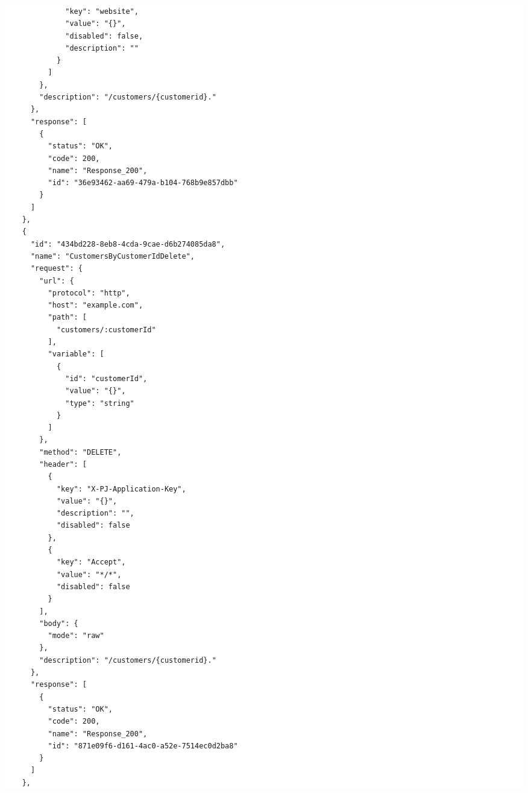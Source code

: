                   "key": "website",
                  "value": "{}",
                  "disabled": false,
                  "description": ""
                }
              ]
            },
            "description": "/customers/{customerid}."
          },
          "response": [
            {
              "status": "OK",
              "code": 200,
              "name": "Response_200",
              "id": "36e93462-aa69-479a-b104-768b9e857dbb"
            }
          ]
        },
        {
          "id": "434bd228-8eb8-4cda-9cae-d6b274085da8",
          "name": "CustomersByCustomerIdDelete",
          "request": {
            "url": {
              "protocol": "http",
              "host": "example.com",
              "path": [
                "customers/:customerId"
              ],
              "variable": [
                {
                  "id": "customerId",
                  "value": "{}",
                  "type": "string"
                }
              ]
            },
            "method": "DELETE",
            "header": [
              {
                "key": "X-PJ-Application-Key",
                "value": "{}",
                "description": "",
                "disabled": false
              },
              {
                "key": "Accept",
                "value": "*/*",
                "disabled": false
              }
            ],
            "body": {
              "mode": "raw"
            },
            "description": "/customers/{customerid}."
          },
          "response": [
            {
              "status": "OK",
              "code": 200,
              "name": "Response_200",
              "id": "871e09f6-d161-4ac0-a52e-7514ec0d2ba8"
            }
          ]
        },
